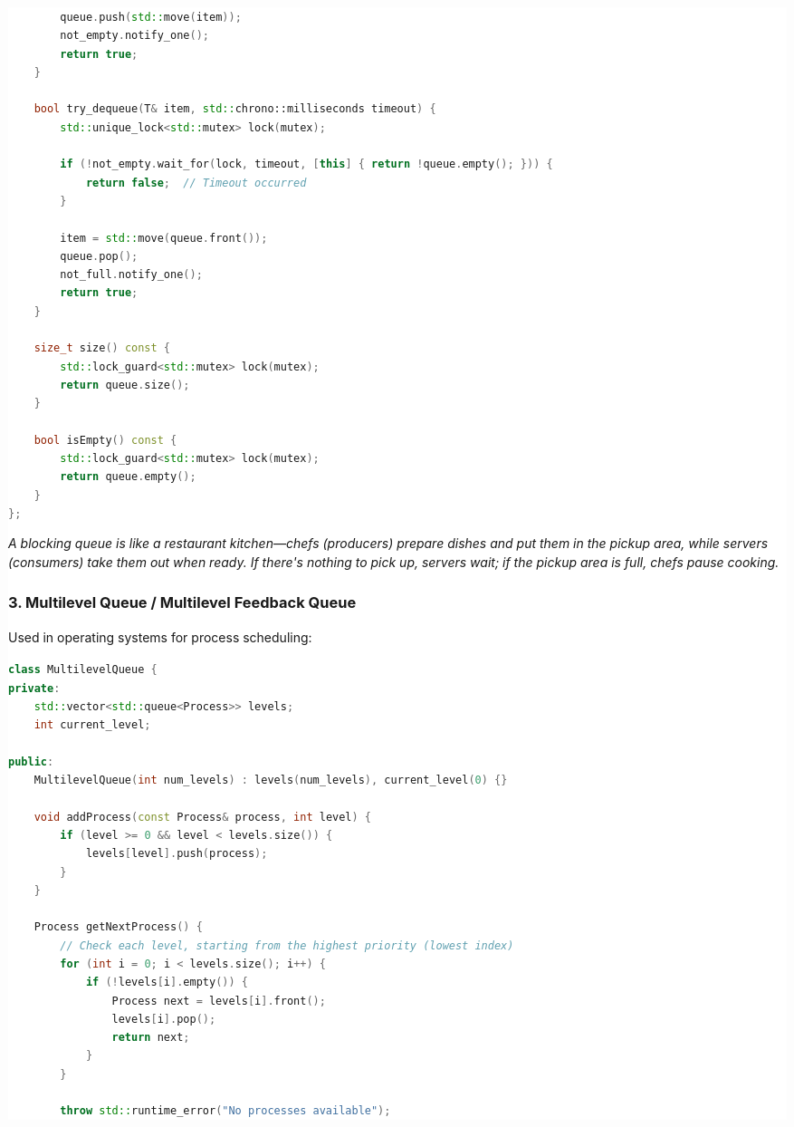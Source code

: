 ```cpp
        queue.push(std::move(item));
        not_empty.notify_one();
        return true;
    }

    bool try_dequeue(T& item, std::chrono::milliseconds timeout) {
        std::unique_lock<std::mutex> lock(mutex);

        if (!not_empty.wait_for(lock, timeout, [this] { return !queue.empty(); })) {
            return false;  // Timeout occurred
        }

        item = std::move(queue.front());
        queue.pop();
        not_full.notify_one();
        return true;
    }

    size_t size() const {
        std::lock_guard<std::mutex> lock(mutex);
        return queue.size();
    }

    bool isEmpty() const {
        std::lock_guard<std::mutex> lock(mutex);
        return queue.empty();
    }
};
```

_A blocking queue is like a restaurant kitchen—chefs (producers) prepare dishes and put them in the pickup area, while servers (consumers) take them out when ready. If there's nothing to pick up, servers wait; if the pickup area is full, chefs pause cooking._

### 3. Multilevel Queue / Multilevel Feedback Queue

Used in operating systems for process scheduling:

```cpp
class MultilevelQueue {
private:
    std::vector<std::queue<Process>> levels;
    int current_level;

public:
    MultilevelQueue(int num_levels) : levels(num_levels), current_level(0) {}

    void addProcess(const Process& process, int level) {
        if (level >= 0 && level < levels.size()) {
            levels[level].push(process);
        }
    }

    Process getNextProcess() {
        // Check each level, starting from the highest priority (lowest index)
        for (int i = 0; i < levels.size(); i++) {
            if (!levels[i].empty()) {
                Process next = levels[i].front();
                levels[i].pop();
                return next;
            }
        }

        throw std::runtime_error("No processes available");
```